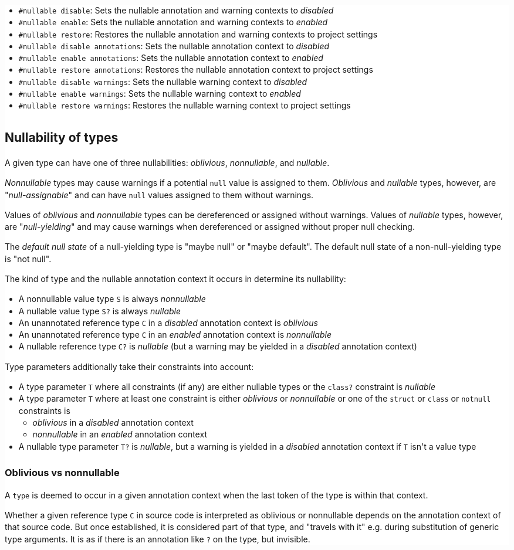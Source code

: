 - `#nullable disable`: Sets the nullable annotation and warning contexts to *disabled*
- `#nullable enable`: Sets the nullable annotation and warning contexts to *enabled*
- `#nullable restore`: Restores the nullable annotation and warning contexts to project settings
- `#nullable disable annotations`: Sets the nullable annotation context to *disabled*
- `#nullable enable annotations`: Sets the nullable annotation context to *enabled*
- `#nullable restore annotations`: Restores the nullable annotation context to project settings
- `#nullable disable warnings`: Sets the nullable warning context to *disabled*
- `#nullable enable warnings`: Sets the nullable warning context to *enabled*
- `#nullable restore warnings`: Restores the nullable warning context to project settings

## Nullability of types

A given type can have one of three nullabilities: *oblivious*, *nonnullable*, and *nullable*.

*Nonnullable* types may cause warnings if a potential `null` value is assigned to them. *Oblivious* and *nullable* types, however, are "*null-assignable*" and can have `null` values assigned to them without warnings.

Values of *oblivious* and *nonnullable* types can be dereferenced or assigned without warnings. Values of *nullable* types, however, are "*null-yielding*" and may cause warnings when dereferenced or assigned without proper null checking.

The *default null state* of a null-yielding type is "maybe null" or "maybe default". The default null state of a non-null-yielding type is "not null".

The kind of type and the nullable annotation context it occurs in determine its nullability:

- A nonnullable value type `S` is always *nonnullable*
- A nullable value type `S?` is always *nullable*
- An unannotated reference type `C` in a *disabled* annotation context is *oblivious*
- An unannotated reference type `C` in an *enabled* annotation context is *nonnullable*
- A nullable reference type `C?` is *nullable* (but a warning may be yielded in a *disabled* annotation context)

Type parameters additionally take their constraints into account:

- A type parameter `T` where all constraints (if any) are either nullable types or the `class?` constraint is *nullable*
- A type parameter `T` where at least one constraint is either *oblivious* or *nonnullable* or one of the `struct` or `class` or `notnull` constraints is
    - *oblivious* in a *disabled* annotation context
    - *nonnullable* in an *enabled* annotation context
- A nullable type parameter `T?` is *nullable*, but a warning is yielded in a *disabled* annotation context if `T` isn't a value type

### Oblivious vs nonnullable

A `type` is deemed to occur in a given annotation context when the last token of the type is within that context.

Whether a given reference type `C` in source code is interpreted as oblivious or nonnullable depends on the annotation context of that source code. But once established, it is considered part of that type, and "travels with it" e.g. during substitution of generic type arguments. It is as if there is an annotation like `?` on the type, but invisible.
